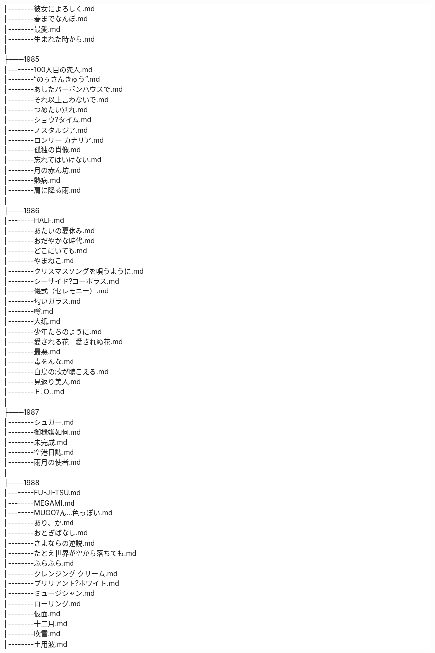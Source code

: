│--------彼女によろしく.md   
│--------春までなんぼ.md   
│--------最愛.md   
│--------生まれた時から.md   
│   
├───1985   
│--------100人目の恋人.md   
│--------“のぅさんきゅう”.md   
│--------あしたバーボンハウスで.md   
│--------それ以上言わないで.md   
│--------つめたい別れ.md   
│--------ショウ?タイム.md   
│--------ノスタルジア.md   
│--------ロンリー カナリア.md   
│--------孤独の肖像.md   
│--------忘れてはいけない.md   
│--------月の赤ん坊.md   
│--------熱病.md   
│--------肩に降る雨.md   
│   
├───1986   
│--------HALF.md   
│--------あたいの夏休み.md   
│--------おだやかな時代.md   
│--------どこにいても.md   
│--------やまねこ.md   
│--------クリスマスソングを唄うように.md   
│--------シーサイド?コーポラス.md   
│--------儀式（セレモニー）.md   
│--------匂いガラス.md   
│--------噂.md   
│--------大纸.md   
│--------少年たちのように.md   
│--------愛される花　愛されぬ花.md   
│--------最悪.md   
│--------毒をんな.md   
│--------白鳥の歌が聴こえる.md   
│--------見返り美人.md   
│--------Ｆ.Ｏ..md   
│   
├───1987   
│--------シュガー.md   
│--------御機嫌如何.md   
│--------未完成.md   
│--------空港日誌.md   
│--------雨月の使者.md   
│   
├───1988   
│--------FU-JI-TSU.md   
│--------MEGAMI.md   
│--------MUGO?ん…色っぽい.md   
│--------あり、か.md   
│--------おとぎばなし.md   
│--------さよならの逆説.md   
│--------たとえ世界が空から落ちても.md   
│--------ふらふら.md   
│--------クレンジング クリーム.md   
│--------ブリリアント?ホワイト.md   
│--------ミュージシャン.md   
│--------ローリング.md   
│--------仮面.md   
│--------十二月.md   
│--------吹雪.md   
│--------土用波.md   